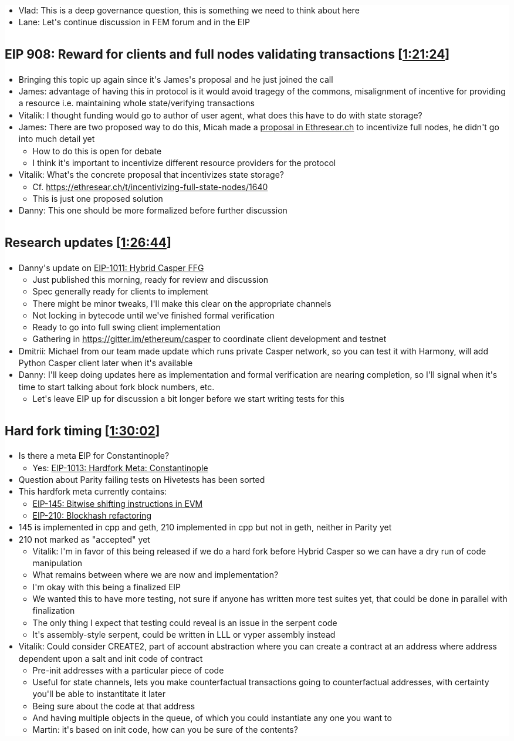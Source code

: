* Vlad: This is a deep governance question, this is something we need to think about here
* Lane: Let's continue discussion in FEM forum and in the EIP

## EIP 908: Reward for clients and full nodes validating transactions [[1:21:24](https://youtu.be/vKumx5CIA-k?t=1h21m24s)]
* Bringing this topic up again since it's James's proposal and he just joined the call
* James: advantage of having this in protocol is it would avoid tragegy of the commons, misalignment of incentive for providing a resource i.e. maintaining whole state/verifying transactions
* Vitalik: I thought funding would go to author of user agent, what does this have to do with state storage?
* James: There are two proposed way to do this, Micah made a [proposal in Ethresear.ch](https://ethresear.ch/t/incentivizing-full-state-nodes/1640) to incentivize full nodes, he didn't go into much detail yet
    * How to do this is open for debate
    * I think it's important to incentivize different resource providers for the protocol
* Vitalik: What's the concrete proposal that incentivizes state storage?
    * Cf. https://ethresear.ch/t/incentivizing-full-state-nodes/1640
    * This is just one proposed solution
* Danny: This one should be more formalized before further discussion

## Research updates [[1:26:44](https://youtu.be/vKumx5CIA-k?t=1h26m44s)]
* Danny's update on [EIP-1011: Hybrid Casper FFG](http://eips.ethereum.org/EIPS/eip-1011)
    * Just published this morning, ready for review and discussion
    * Spec generally ready for clients to implement
    * There might be minor tweaks, I'll make this clear on the appropriate channels
    * Not locking in bytecode until we've finished formal verification
    * Ready to go into full swing client implementation
    * Gathering in https://gitter.im/ethereum/casper to coordinate client development and testnet
* Dmitrii: Michael from our team made update which runs private Casper network, so you can test it with Harmony, will add Python Casper client later when it's available
* Danny: I'll keep doing updates here as implementation and formal verification are nearing completion, so I'll signal when it's time to start talking about fork block numbers, etc.
    * Let's leave EIP up for discussion a bit longer before we start writing tests for this

## Hard fork timing [[1:30:02](https://youtu.be/vKumx5CIA-k?t=1h30m2s)]
* Is there a meta EIP for Constantinople?
    * Yes: [EIP-1013: Hardfork Meta: Constantinople](http://eips.ethereum.org/EIPS/eip-1013)
* Question about Parity failing tests on Hivetests has been sorted
* This hardfork meta currently contains:
    * [EIP-145: Bitwise shifting instructions in EVM](http://eips.ethereum.org/EIPS/eip-145)
    * [EIP-210: Blockhash refactoring](http://eips.ethereum.org/EIPS/eip-210)
* 145 is implemented in cpp and geth, 210 implemented in cpp but not in geth, neither in Parity yet
* 210 not marked as "accepted" yet
    * Vitalik: I'm in favor of this being released if we do a hard fork before Hybrid Casper so we can have a dry run of code manipulation
    * What remains between where we are now and implementation?
    * I'm okay with this being a finalized EIP
    * We wanted this to have more testing, not sure if anyone has written more test suites yet, that could be done in parallel with finalization
    * The only thing I expect that testing could reveal is an issue in the serpent code
    * It's assembly-style serpent, could be written in LLL or vyper assembly instead
* Vitalik: Could consider CREATE2, part of account abstraction where you can create a contract at an address where address dependent upon a salt and init code of contract
    * Pre-init addresses with a particular piece of code
    * Useful for state channels, lets you make counterfactual transactions going to counterfactual addresses, with certainty you'll be able to instantitate it later
    * Being sure about the code at that address
    * And having multiple objects in the queue, of which you could instantiate any one you want to
    * Martin: it's based on init code, how can you be sure of the contents?